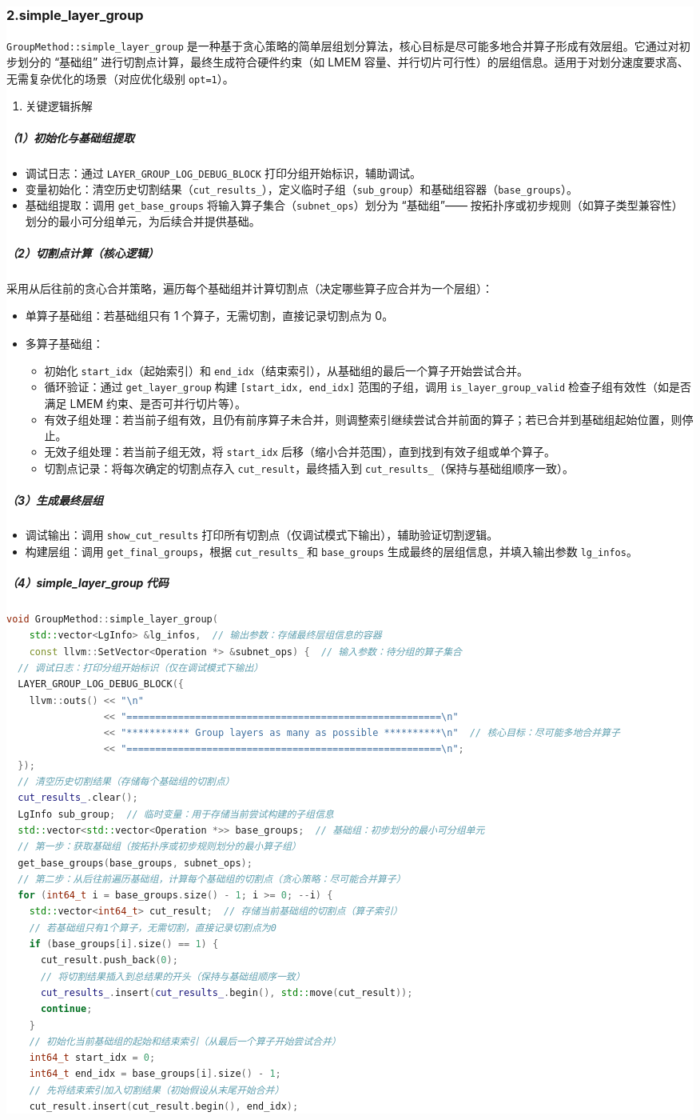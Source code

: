 ### 2.simple_layer_group

`GroupMethod::simple_layer_group` 是一种基于贪心策略的简单层组划分算法，核心目标是尽可能多地合并算子形成有效层组。它通过对初步划分的 “基础组” 进行切割点计算，最终生成符合硬件约束（如 LMEM 容量、并行切片可行性）的层组信息。适用于对划分速度要求高、无需复杂优化的场景（对应优化级别 `opt=1`）。

1. 关键逻辑拆解

##### （1）初始化与基础组提取

- 调试日志：通过 `LAYER_GROUP_LOG_DEBUG_BLOCK` 打印分组开始标识，辅助调试。
- 变量初始化：清空历史切割结果（`cut_results_`），定义临时子组（`sub_group`）和基础组容器（`base_groups`）。
- 基础组提取：调用 `get_base_groups` 将输入算子集合（`subnet_ops`）划分为 “基础组”—— 按拓扑序或初步规则（如算子类型兼容性）划分的最小可分组单元，为后续合并提供基础。

##### （2）切割点计算（核心逻辑）

采用从后往前的贪心合并策略，遍历每个基础组并计算切割点（决定哪些算子应合并为一个层组）：

- 单算子基础组：若基础组只有 1 个算子，无需切割，直接记录切割点为 0。
- 多算子基础组：

  - 初始化 `start_idx`（起始索引）和 `end_idx`（结束索引），从基础组的最后一个算子开始尝试合并。
  - 循环验证：通过 `get_layer_group` 构建 `[start_idx, end_idx]` 范围的子组，调用 `is_layer_group_valid` 检查子组有效性（如是否满足 LMEM 约束、是否可并行切片等）。
  - 有效子组处理：若当前子组有效，且仍有前序算子未合并，则调整索引继续尝试合并前面的算子；若已合并到基础组起始位置，则停止。
  - 无效子组处理：若当前子组无效，将 `start_idx` 后移（缩小合并范围），直到找到有效子组或单个算子。
  - 切割点记录：将每次确定的切割点存入 `cut_result`，最终插入到 `cut_results_`（保持与基础组顺序一致）。

##### （3）生成最终层组

- 调试输出：调用 `show_cut_results` 打印所有切割点（仅调试模式下输出），辅助验证切割逻辑。
- 构建层组：调用 `get_final_groups`，根据 `cut_results_` 和 `base_groups` 生成最终的层组信息，并填入输出参数 `lg_infos`。

##### （4）simple_layer_group 代码

```cpp
void GroupMethod::simple_layer_group(
    std::vector<LgInfo> &lg_infos,  // 输出参数：存储最终层组信息的容器
    const llvm::SetVector<Operation *> &subnet_ops) {  // 输入参数：待分组的算子集合
  // 调试日志：打印分组开始标识（仅在调试模式下输出）
  LAYER_GROUP_LOG_DEBUG_BLOCK({
    llvm::outs() << "\n"
                 << "=======================================================\n"
                 << "*********** Group layers as many as possible **********\n"  // 核心目标：尽可能多地合并算子
                 << "=======================================================\n";
  });
  // 清空历史切割结果（存储每个基础组的切割点）
  cut_results_.clear();
  LgInfo sub_group;  // 临时变量：用于存储当前尝试构建的子组信息
  std::vector<std::vector<Operation *>> base_groups;  // 基础组：初步划分的最小可分组单元
  // 第一步：获取基础组（按拓扑序或初步规则划分的最小算子组）
  get_base_groups(base_groups, subnet_ops);
  // 第二步：从后往前遍历基础组，计算每个基础组的切割点（贪心策略：尽可能合并算子）
  for (int64_t i = base_groups.size() - 1; i >= 0; --i) {
    std::vector<int64_t> cut_result;  // 存储当前基础组的切割点（算子索引）
    // 若基础组只有1个算子，无需切割，直接记录切割点为0
    if (base_groups[i].size() == 1) {
      cut_result.push_back(0);
      // 将切割结果插入到总结果的开头（保持与基础组顺序一致）
      cut_results_.insert(cut_results_.begin(), std::move(cut_result));
      continue;
    }
    // 初始化当前基础组的起始和结束索引（从最后一个算子开始尝试合并）
    int64_t start_idx = 0;
    int64_t end_idx = base_groups[i].size() - 1;
    // 先将结束索引加入切割结果（初始假设从末尾开始合并）
    cut_result.insert(cut_result.begin(), end_idx);
```